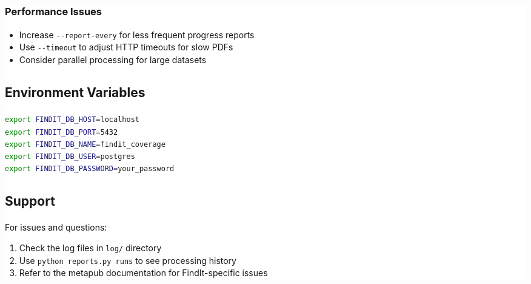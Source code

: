 ### Performance Issues
- Increase `--report-every` for less frequent progress reports
- Use `--timeout` to adjust HTTP timeouts for slow PDFs
- Consider parallel processing for large datasets

## Environment Variables

```bash
export FINDIT_DB_HOST=localhost
export FINDIT_DB_PORT=5432
export FINDIT_DB_NAME=findit_coverage
export FINDIT_DB_USER=postgres
export FINDIT_DB_PASSWORD=your_password
```

## Support

For issues and questions:
1. Check the log files in `log/` directory
2. Use `python reports.py runs` to see processing history
3. Refer to the metapub documentation for FindIt-specific issues
